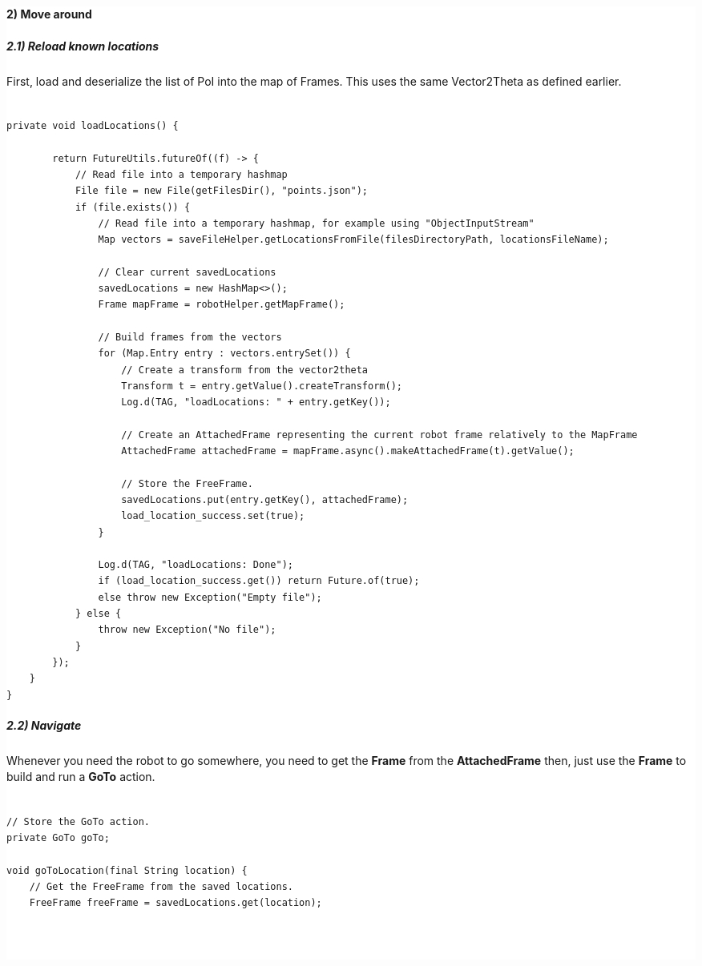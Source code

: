 #### 2) Move around

##### 2.1) Reload known locations

First, load and deserialize the list of PoI into the map of Frames. This uses the same Vector2Theta as defined earlier. 
<pre><code class="java">
private void loadLocations() {

        return FutureUtils.futureOf((f) -> {
            // Read file into a temporary hashmap
            File file = new File(getFilesDir(), "points.json");
            if (file.exists()) {
                // Read file into a temporary hashmap, for example using "ObjectInputStream"
                Map<String, Vector2theta> vectors = saveFileHelper.getLocationsFromFile(filesDirectoryPath, locationsFileName);

                // Clear current savedLocations
                savedLocations = new HashMap<>();
                Frame mapFrame = robotHelper.getMapFrame();

                // Build frames from the vectors
                for (Map.Entry<String, Vector2theta> entry : vectors.entrySet()) {
                    // Create a transform from the vector2theta
                    Transform t = entry.getValue().createTransform();
                    Log.d(TAG, "loadLocations: " + entry.getKey());

                    // Create an AttachedFrame representing the current robot frame relatively to the MapFrame
                    AttachedFrame attachedFrame = mapFrame.async().makeAttachedFrame(t).getValue();

                    // Store the FreeFrame.
                    savedLocations.put(entry.getKey(), attachedFrame);
                    load_location_success.set(true);
                }

                Log.d(TAG, "loadLocations: Done");
                if (load_location_success.get()) return Future.of(true);
                else throw new Exception("Empty file");
            } else {
                throw new Exception("No file");
            }
        });
    }
}
</code></pre>

##### 2.2) Navigate

Whenever you need the robot to go somewhere, you need to get the **Frame** from the **AttachedFrame** then, just use the **Frame** to build and run a **GoTo** action.
<pre><code class="java">
// Store the GoTo action.
private GoTo goTo;

void goToLocation(final String location) {
    // Get the FreeFrame from the saved locations.
    FreeFrame freeFrame = savedLocations.get(location);
